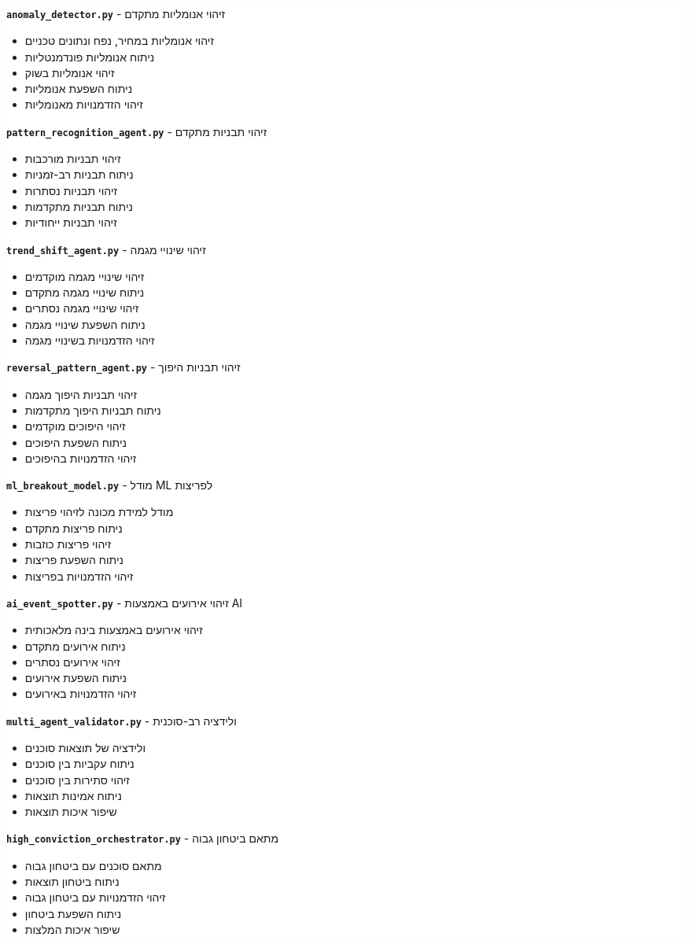 **`anomaly_detector.py`** - זיהוי אנומליות מתקדם
- זיהוי אנומליות במחיר, נפח ונתונים טכניים
- ניתוח אנומליות פונדמנטליות
- זיהוי אנומליות בשוק
- ניתוח השפעת אנומליות
- זיהוי הזדמנויות מאנומליות

**`pattern_recognition_agent.py`** - זיהוי תבניות מתקדם
- זיהוי תבניות מורכבות
- ניתוח תבניות רב-זמניות
- זיהוי תבניות נסתרות
- ניתוח תבניות מתקדמות
- זיהוי תבניות ייחודיות

**`trend_shift_agent.py`** - זיהוי שינויי מגמה
- זיהוי שינויי מגמה מוקדמים
- ניתוח שינויי מגמה מתקדם
- זיהוי שינויי מגמה נסתרים
- ניתוח השפעת שינויי מגמה
- זיהוי הזדמנויות בשינויי מגמה

**`reversal_pattern_agent.py`** - זיהוי תבניות היפוך
- זיהוי תבניות היפוך מגמה
- ניתוח תבניות היפוך מתקדמות
- זיהוי היפוכים מוקדמים
- ניתוח השפעת היפוכים
- זיהוי הזדמנויות בהיפוכים

**`ml_breakout_model.py`** - מודל ML לפריצות
- מודל למידת מכונה לזיהוי פריצות
- ניתוח פריצות מתקדם
- זיהוי פריצות כוזבות
- ניתוח השפעת פריצות
- זיהוי הזדמנויות בפריצות

**`ai_event_spotter.py`** - זיהוי אירועים באמצעות AI
- זיהוי אירועים באמצעות בינה מלאכותית
- ניתוח אירועים מתקדם
- זיהוי אירועים נסתרים
- ניתוח השפעת אירועים
- זיהוי הזדמנויות באירועים

**`multi_agent_validator.py`** - ולידציה רב-סוכנית
- ולידציה של תוצאות סוכנים
- ניתוח עקביות בין סוכנים
- זיהוי סתירות בין סוכנים
- ניתוח אמינות תוצאות
- שיפור איכות תוצאות

**`high_conviction_orchestrator.py`** - מתאם ביטחון גבוה
- מתאם סוכנים עם ביטחון גבוה
- ניתוח ביטחון תוצאות
- זיהוי הזדמנויות עם ביטחון גבוה
- ניתוח השפעת ביטחון
- שיפור איכות המלצות
